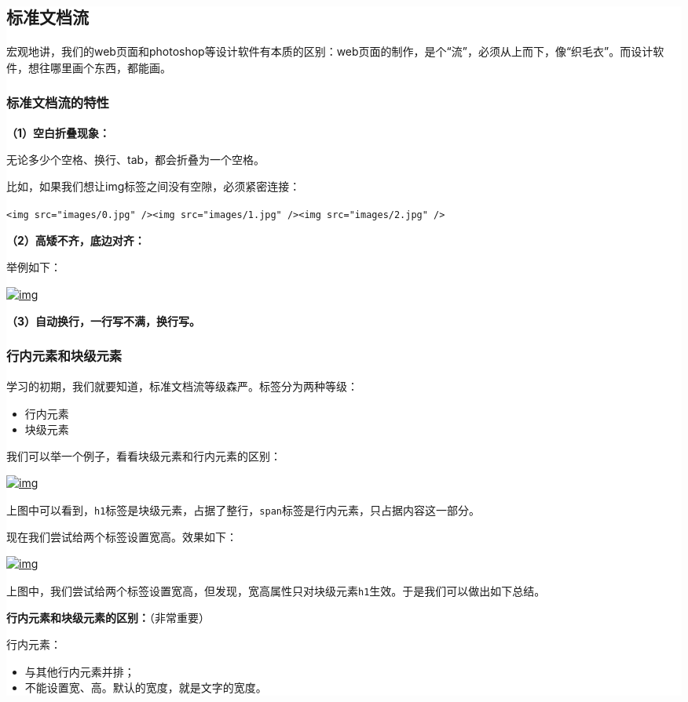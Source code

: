 ## 标准文档流

宏观地讲，我们的web页面和photoshop等设计软件有本质的区别：web页面的制作，是个“流”，必须从上而下，像“织毛衣”。而设计软件，想往哪里画个东西，都能画。

### 标准文档流的特性

**（1）空白折叠现象：**

无论多少个空格、换行、tab，都会折叠为一个空格。

比如，如果我们想让img标签之间没有空隙，必须紧密连接：

```
<img src="images/0.jpg" /><img src="images/1.jpg" /><img src="images/2.jpg" />
```

**（2）高矮不齐，底边对齐：**

举例如下：

[![img](https://camo.githubusercontent.com/dfaa5695a7160c843e80c58687c2764d12bede0ea13ca885297a8faf0c3720de/687474703a2f2f696d672e736d79687661652e636f6d2f32303137303732395f313530385f322e706e67)](https://camo.githubusercontent.com/dfaa5695a7160c843e80c58687c2764d12bede0ea13ca885297a8faf0c3720de/687474703a2f2f696d672e736d79687661652e636f6d2f32303137303732395f313530385f322e706e67)

**（3）自动换行，一行写不满，换行写。**

### 行内元素和块级元素

学习的初期，我们就要知道，标准文档流等级森严。标签分为两种等级：

- 行内元素
- 块级元素

我们可以举一个例子，看看块级元素和行内元素的区别：

[![img](https://camo.githubusercontent.com/1570a79b13cefa3b5f8ac9a39e312dffbc6dd3c8c7763ed8987b5c5648e24569/687474703a2f2f696d672e736d79687661652e636f6d2f32303137303732395f313532395f322e706e67)](https://camo.githubusercontent.com/1570a79b13cefa3b5f8ac9a39e312dffbc6dd3c8c7763ed8987b5c5648e24569/687474703a2f2f696d672e736d79687661652e636f6d2f32303137303732395f313532395f322e706e67)

上图中可以看到，`h1`标签是块级元素，占据了整行，`span`标签是行内元素，只占据内容这一部分。

现在我们尝试给两个标签设置宽高。效果如下：

[![img](https://camo.githubusercontent.com/ede80e7bc5bc64f0ef1aa3ed1a1181c59a4a72a085e69b05cb9ad8ceaf5d0c81/687474703a2f2f696d672e736d79687661652e636f6d2f32303137303732395f313533325f322e706e67)](https://camo.githubusercontent.com/ede80e7bc5bc64f0ef1aa3ed1a1181c59a4a72a085e69b05cb9ad8ceaf5d0c81/687474703a2f2f696d672e736d79687661652e636f6d2f32303137303732395f313533325f322e706e67)

上图中，我们尝试给两个标签设置宽高，但发现，宽高属性只对块级元素`h1`生效。于是我们可以做出如下总结。

**行内元素和块级元素的区别：**（非常重要）

行内元素：

- 与其他行内元素并排；
- 不能设置宽、高。默认的宽度，就是文字的宽度。
